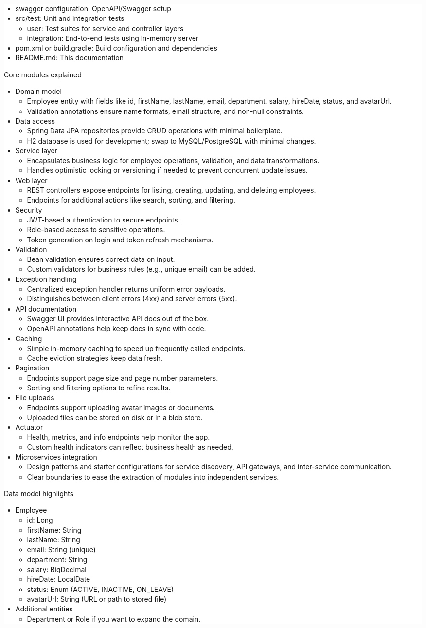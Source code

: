   - swagger configuration: OpenAPI/Swagger setup
- src/test: Unit and integration tests
  - user: Test suites for service and controller layers
  - integration: End-to-end tests using in-memory server
- pom.xml or build.gradle: Build configuration and dependencies
- README.md: This documentation

Core modules explained
- Domain model
  - Employee entity with fields like id, firstName, lastName, email, department, salary, hireDate, status, and avatarUrl.
  - Validation annotations ensure name formats, email structure, and non-null constraints.
- Data access
  - Spring Data JPA repositories provide CRUD operations with minimal boilerplate.
  - H2 database is used for development; swap to MySQL/PostgreSQL with minimal changes.
- Service layer
  - Encapsulates business logic for employee operations, validation, and data transformations.
  - Handles optimistic locking or versioning if needed to prevent concurrent update issues.
- Web layer
  - REST controllers expose endpoints for listing, creating, updating, and deleting employees.
  - Endpoints for additional actions like search, sorting, and filtering.
- Security
  - JWT-based authentication to secure endpoints.
  - Role-based access to sensitive operations.
  - Token generation on login and token refresh mechanisms.
- Validation
  - Bean validation ensures correct data on input.
  - Custom validators for business rules (e.g., unique email) can be added.
- Exception handling
  - Centralized exception handler returns uniform error payloads.
  - Distinguishes between client errors (4xx) and server errors (5xx).
- API documentation
  - Swagger UI provides interactive API docs out of the box.
  - OpenAPI annotations help keep docs in sync with code.
- Caching
  - Simple in-memory caching to speed up frequently called endpoints.
  - Cache eviction strategies keep data fresh.
- Pagination
  - Endpoints support page size and page number parameters.
  - Sorting and filtering options to refine results.
- File uploads
  - Endpoints support uploading avatar images or documents.
  - Uploaded files can be stored on disk or in a blob store.
- Actuator
  - Health, metrics, and info endpoints help monitor the app.
  - Custom health indicators can reflect business health as needed.
- Microservices integration
  - Design patterns and starter configurations for service discovery, API gateways, and inter-service communication.
  - Clear boundaries to ease the extraction of modules into independent services.

Data model highlights
- Employee
  - id: Long
  - firstName: String
  - lastName: String
  - email: String (unique)
  - department: String
  - salary: BigDecimal
  - hireDate: LocalDate
  - status: Enum (ACTIVE, INACTIVE, ON_LEAVE)
  - avatarUrl: String (URL or path to stored file)
- Additional entities
  - Department or Role if you want to expand the domain.